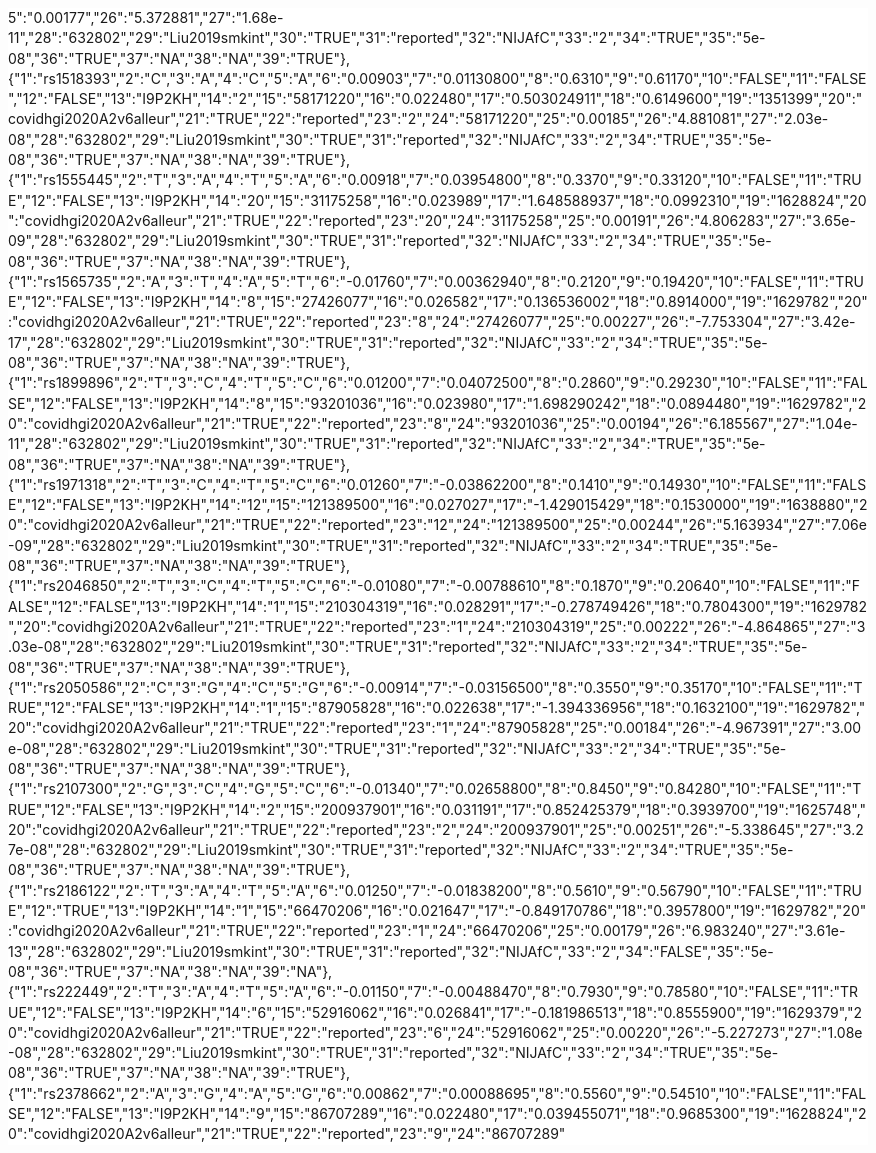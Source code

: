 5":"0.00177","26":"5.372881","27":"1.68e-11","28":"632802","29":"Liu2019smkint","30":"TRUE","31":"reported","32":"NIJAfC","33":"2","34":"TRUE","35":"5e-08","36":"TRUE","37":"NA","38":"NA","39":"TRUE"},{"1":"rs1518393","2":"C","3":"A","4":"C","5":"A","6":"0.00903","7":"0.01130800","8":"0.6310","9":"0.61170","10":"FALSE","11":"FALSE","12":"FALSE","13":"I9P2KH","14":"2","15":"58171220","16":"0.022480","17":"0.503024911","18":"0.6149600","19":"1351399","20":"covidhgi2020A2v6alleur","21":"TRUE","22":"reported","23":"2","24":"58171220","25":"0.00185","26":"4.881081","27":"2.03e-08","28":"632802","29":"Liu2019smkint","30":"TRUE","31":"reported","32":"NIJAfC","33":"2","34":"TRUE","35":"5e-08","36":"TRUE","37":"NA","38":"NA","39":"TRUE"},{"1":"rs1555445","2":"T","3":"A","4":"T","5":"A","6":"0.00918","7":"0.03954800","8":"0.3370","9":"0.33120","10":"FALSE","11":"TRUE","12":"FALSE","13":"I9P2KH","14":"20","15":"31175258","16":"0.023989","17":"1.648588937","18":"0.0992310","19":"1628824","20":"covidhgi2020A2v6alleur","21":"TRUE","22":"reported","23":"20","24":"31175258","25":"0.00191","26":"4.806283","27":"3.65e-09","28":"632802","29":"Liu2019smkint","30":"TRUE","31":"reported","32":"NIJAfC","33":"2","34":"TRUE","35":"5e-08","36":"TRUE","37":"NA","38":"NA","39":"TRUE"},{"1":"rs1565735","2":"A","3":"T","4":"A","5":"T","6":"-0.01760","7":"0.00362940","8":"0.2120","9":"0.19420","10":"FALSE","11":"TRUE","12":"FALSE","13":"I9P2KH","14":"8","15":"27426077","16":"0.026582","17":"0.136536002","18":"0.8914000","19":"1629782","20":"covidhgi2020A2v6alleur","21":"TRUE","22":"reported","23":"8","24":"27426077","25":"0.00227","26":"-7.753304","27":"3.42e-17","28":"632802","29":"Liu2019smkint","30":"TRUE","31":"reported","32":"NIJAfC","33":"2","34":"TRUE","35":"5e-08","36":"TRUE","37":"NA","38":"NA","39":"TRUE"},{"1":"rs1899896","2":"T","3":"C","4":"T","5":"C","6":"0.01200","7":"0.04072500","8":"0.2860","9":"0.29230","10":"FALSE","11":"FALSE","12":"FALSE","13":"I9P2KH","14":"8","15":"93201036","16":"0.023980","17":"1.698290242","18":"0.0894480","19":"1629782","20":"covidhgi2020A2v6alleur","21":"TRUE","22":"reported","23":"8","24":"93201036","25":"0.00194","26":"6.185567","27":"1.04e-11","28":"632802","29":"Liu2019smkint","30":"TRUE","31":"reported","32":"NIJAfC","33":"2","34":"TRUE","35":"5e-08","36":"TRUE","37":"NA","38":"NA","39":"TRUE"},{"1":"rs1971318","2":"T","3":"C","4":"T","5":"C","6":"0.01260","7":"-0.03862200","8":"0.1410","9":"0.14930","10":"FALSE","11":"FALSE","12":"FALSE","13":"I9P2KH","14":"12","15":"121389500","16":"0.027027","17":"-1.429015429","18":"0.1530000","19":"1638880","20":"covidhgi2020A2v6alleur","21":"TRUE","22":"reported","23":"12","24":"121389500","25":"0.00244","26":"5.163934","27":"7.06e-09","28":"632802","29":"Liu2019smkint","30":"TRUE","31":"reported","32":"NIJAfC","33":"2","34":"TRUE","35":"5e-08","36":"TRUE","37":"NA","38":"NA","39":"TRUE"},{"1":"rs2046850","2":"T","3":"C","4":"T","5":"C","6":"-0.01080","7":"-0.00788610","8":"0.1870","9":"0.20640","10":"FALSE","11":"FALSE","12":"FALSE","13":"I9P2KH","14":"1","15":"210304319","16":"0.028291","17":"-0.278749426","18":"0.7804300","19":"1629782","20":"covidhgi2020A2v6alleur","21":"TRUE","22":"reported","23":"1","24":"210304319","25":"0.00222","26":"-4.864865","27":"3.03e-08","28":"632802","29":"Liu2019smkint","30":"TRUE","31":"reported","32":"NIJAfC","33":"2","34":"TRUE","35":"5e-08","36":"TRUE","37":"NA","38":"NA","39":"TRUE"},{"1":"rs2050586","2":"C","3":"G","4":"C","5":"G","6":"-0.00914","7":"-0.03156500","8":"0.3550","9":"0.35170","10":"FALSE","11":"TRUE","12":"FALSE","13":"I9P2KH","14":"1","15":"87905828","16":"0.022638","17":"-1.394336956","18":"0.1632100","19":"1629782","20":"covidhgi2020A2v6alleur","21":"TRUE","22":"reported","23":"1","24":"87905828","25":"0.00184","26":"-4.967391","27":"3.00e-08","28":"632802","29":"Liu2019smkint","30":"TRUE","31":"reported","32":"NIJAfC","33":"2","34":"TRUE","35":"5e-08","36":"TRUE","37":"NA","38":"NA","39":"TRUE"},{"1":"rs2107300","2":"G","3":"C","4":"G","5":"C","6":"-0.01340","7":"0.02658800","8":"0.8450","9":"0.84280","10":"FALSE","11":"TRUE","12":"FALSE","13":"I9P2KH","14":"2","15":"200937901","16":"0.031191","17":"0.852425379","18":"0.3939700","19":"1625748","20":"covidhgi2020A2v6alleur","21":"TRUE","22":"reported","23":"2","24":"200937901","25":"0.00251","26":"-5.338645","27":"3.27e-08","28":"632802","29":"Liu2019smkint","30":"TRUE","31":"reported","32":"NIJAfC","33":"2","34":"TRUE","35":"5e-08","36":"TRUE","37":"NA","38":"NA","39":"TRUE"},{"1":"rs2186122","2":"T","3":"A","4":"T","5":"A","6":"0.01250","7":"-0.01838200","8":"0.5610","9":"0.56790","10":"FALSE","11":"TRUE","12":"TRUE","13":"I9P2KH","14":"1","15":"66470206","16":"0.021647","17":"-0.849170786","18":"0.3957800","19":"1629782","20":"covidhgi2020A2v6alleur","21":"TRUE","22":"reported","23":"1","24":"66470206","25":"0.00179","26":"6.983240","27":"3.61e-13","28":"632802","29":"Liu2019smkint","30":"TRUE","31":"reported","32":"NIJAfC","33":"2","34":"FALSE","35":"5e-08","36":"TRUE","37":"NA","38":"NA","39":"NA"},{"1":"rs222449","2":"T","3":"A","4":"T","5":"A","6":"-0.01150","7":"-0.00488470","8":"0.7930","9":"0.78580","10":"FALSE","11":"TRUE","12":"FALSE","13":"I9P2KH","14":"6","15":"52916062","16":"0.026841","17":"-0.181986513","18":"0.8555900","19":"1629379","20":"covidhgi2020A2v6alleur","21":"TRUE","22":"reported","23":"6","24":"52916062","25":"0.00220","26":"-5.227273","27":"1.08e-08","28":"632802","29":"Liu2019smkint","30":"TRUE","31":"reported","32":"NIJAfC","33":"2","34":"TRUE","35":"5e-08","36":"TRUE","37":"NA","38":"NA","39":"TRUE"},{"1":"rs2378662","2":"A","3":"G","4":"A","5":"G","6":"0.00862","7":"0.00088695","8":"0.5560","9":"0.54510","10":"FALSE","11":"FALSE","12":"FALSE","13":"I9P2KH","14":"9","15":"86707289","16":"0.022480","17":"0.039455071","18":"0.9685300","19":"1628824","20":"covidhgi2020A2v6alleur","21":"TRUE","22":"reported","23":"9","24":"86707289"